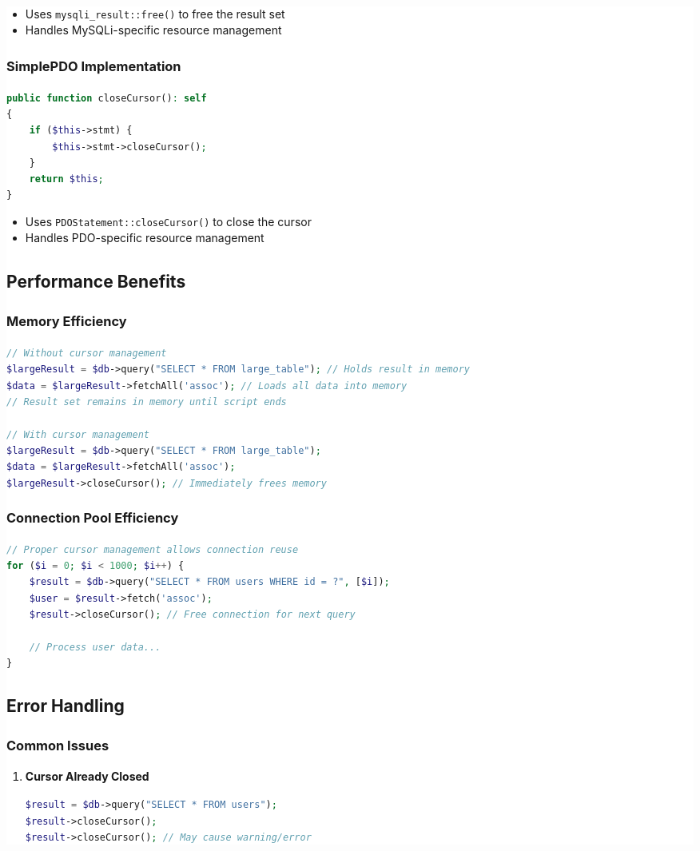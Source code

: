- Uses `mysqli_result::free()` to free the result set
- Handles MySQLi-specific resource management

### SimplePDO Implementation

```php
public function closeCursor(): self
{
    if ($this->stmt) {
        $this->stmt->closeCursor();
    }
    return $this;
}
```

- Uses `PDOStatement::closeCursor()` to close the cursor
- Handles PDO-specific resource management

## Performance Benefits

### Memory Efficiency

```php
// Without cursor management
$largeResult = $db->query("SELECT * FROM large_table"); // Holds result in memory
$data = $largeResult->fetchAll('assoc'); // Loads all data into memory
// Result set remains in memory until script ends

// With cursor management
$largeResult = $db->query("SELECT * FROM large_table");
$data = $largeResult->fetchAll('assoc');
$largeResult->closeCursor(); // Immediately frees memory
```

### Connection Pool Efficiency

```php
// Proper cursor management allows connection reuse
for ($i = 0; $i < 1000; $i++) {
    $result = $db->query("SELECT * FROM users WHERE id = ?", [$i]);
    $user = $result->fetch('assoc');
    $result->closeCursor(); // Free connection for next query
    
    // Process user data...
}
```

## Error Handling

### Common Issues

1. **Cursor Already Closed**
   ```php
   $result = $db->query("SELECT * FROM users");
   $result->closeCursor();
   $result->closeCursor(); // May cause warning/error
   ```

